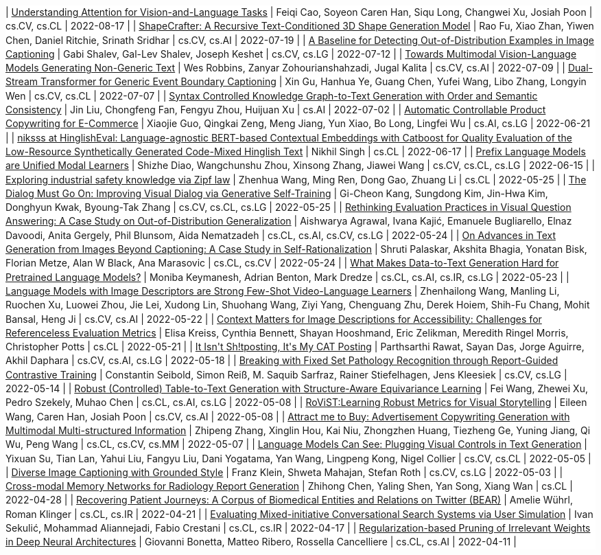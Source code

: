 | [Understanding Attention for Vision-and-Language Tasks](http://arxiv.org/abs/2208.08104v1) | Feiqi Cao, Soyeon Caren Han, Siqu Long, Changwei Xu, Josiah Poon | cs.CV, cs.CL | 2022-08-17 |
| [ShapeCrafter: A Recursive Text-Conditioned 3D Shape Generation Model](http://arxiv.org/abs/2207.09446v1) | Rao Fu, Xiao Zhan, Yiwen Chen, Daniel Ritchie, Srinath Sridhar | cs.CV, cs.AI | 2022-07-19 |
| [A Baseline for Detecting Out-of-Distribution Examples in Image  Captioning](http://arxiv.org/abs/2207.05418v1) | Gabi Shalev, Gal-Lev Shalev, Joseph Keshet | cs.CV, cs.LG | 2022-07-12 |
| [Towards Multimodal Vision-Language Models Generating Non-Generic Text](http://arxiv.org/abs/2207.04174v1) | Wes Robbins, Zanyar Zohourianshahzadi, Jugal Kalita | cs.CV, cs.AI | 2022-07-09 |
| [Dual-Stream Transformer for Generic Event Boundary Captioning](http://arxiv.org/abs/2207.03038v1) | Xin Gu, Hanhua Ye, Guang Chen, Yufei Wang, Libo Zhang, Longyin Wen | cs.CV, cs.CL | 2022-07-07 |
| [Syntax Controlled Knowledge Graph-to-Text Generation with Order and  Semantic Consistency](http://arxiv.org/abs/2207.00719v1) | Jin Liu, Chongfeng Fan, Fengyu Zhou, Huijuan Xu | cs.AI | 2022-07-02 |
| [Automatic Controllable Product Copywriting for E-Commerce](http://arxiv.org/abs/2206.10103v1) | Xiaojie Guo, Qingkai Zeng, Meng Jiang, Yun Xiao, Bo Long, Lingfei Wu | cs.AI, cs.LG | 2022-06-21 |
| [niksss at HinglishEval: Language-agnostic BERT-based Contextual  Embeddings with Catboost for Quality Evaluation of the Low-Resource  Synthetically Generated Code-Mixed Hinglish Text](http://arxiv.org/abs/2206.08910v1) | Nikhil Singh | cs.CL | 2022-06-17 |
| [Prefix Language Models are Unified Modal Learners](http://arxiv.org/abs/2206.07699v1) | Shizhe Diao, Wangchunshu Zhou, Xinsong Zhang, Jiawei Wang | cs.CV, cs.CL, cs.LG | 2022-06-15 |
| [Exploring industrial safety knowledge via Zipf law](http://arxiv.org/abs/2205.12636v1) | Zhenhua Wang, Ming Ren, Dong Gao, Zhuang Li | cs.CL | 2022-05-25 |
| [The Dialog Must Go On: Improving Visual Dialog via Generative  Self-Training](http://arxiv.org/abs/2205.12502v1) | Gi-Cheon Kang, Sungdong Kim, Jin-Hwa Kim, Donghyun Kwak, Byoung-Tak Zhang | cs.CV, cs.CL, cs.LG | 2022-05-25 |
| [Rethinking Evaluation Practices in Visual Question Answering: A Case  Study on Out-of-Distribution Generalization](http://arxiv.org/abs/2205.12191v1) | Aishwarya Agrawal, Ivana Kajić, Emanuele Bugliarello, Elnaz Davoodi, Anita Gergely, Phil Blunsom, Aida Nematzadeh | cs.CL, cs.AI, cs.CV, cs.LG | 2022-05-24 |
| [On Advances in Text Generation from Images Beyond Captioning: A Case  Study in Self-Rationalization](http://arxiv.org/abs/2205.11686v1) | Shruti Palaskar, Akshita Bhagia, Yonatan Bisk, Florian Metze, Alan W Black, Ana Marasovic | cs.CL, cs.CV | 2022-05-24 |
| [What Makes Data-to-Text Generation Hard for Pretrained Language Models?](http://arxiv.org/abs/2205.11505v1) | Moniba Keymanesh, Adrian Benton, Mark Dredze | cs.CL, cs.AI, cs.IR, cs.LG | 2022-05-23 |
| [Language Models with Image Descriptors are Strong Few-Shot  Video-Language Learners](http://arxiv.org/abs/2205.10747v2) | Zhenhailong Wang, Manling Li, Ruochen Xu, Luowei Zhou, Jie Lei, Xudong Lin, Shuohang Wang, Ziyi Yang, Chenguang Zhu, Derek Hoiem, Shih-Fu Chang, Mohit Bansal, Heng Ji | cs.CV, cs.AI | 2022-05-22 |
| [Context Matters for Image Descriptions for Accessibility: Challenges for  Referenceless Evaluation Metrics](http://arxiv.org/abs/2205.10646v1) | Elisa Kreiss, Cynthia Bennett, Shayan Hooshmand, Eric Zelikman, Meredith Ringel Morris, Christopher Potts | cs.CL | 2022-05-21 |
| [It Isn't Sh!tposting, It's My CAT Posting](http://arxiv.org/abs/2205.08710v1) | Parthsarthi Rawat, Sayan Das, Jorge Aguirre, Akhil Daphara | cs.CV, cs.AI, cs.LG | 2022-05-18 |
| [Breaking with Fixed Set Pathology Recognition through Report-Guided  Contrastive Training](http://arxiv.org/abs/2205.07139v1) | Constantin Seibold, Simon Reiß, M. Saquib Sarfraz, Rainer Stiefelhagen, Jens Kleesiek | cs.CV, cs.LG | 2022-05-14 |
| [Robust (Controlled) Table-to-Text Generation with Structure-Aware  Equivariance Learning](http://arxiv.org/abs/2205.03972v1) | Fei Wang, Zhewei Xu, Pedro Szekely, Muhao Chen | cs.CL, cs.AI, cs.LG | 2022-05-08 |
| [RoViST:Learning Robust Metrics for Visual Storytelling](http://arxiv.org/abs/2205.03774v1) | Eileen Wang, Caren Han, Josiah Poon | cs.CV, cs.AI | 2022-05-08 |
| [Attract me to Buy: Advertisement Copywriting Generation with Multimodal  Multi-structured Information](http://arxiv.org/abs/2205.03534v1) | Zhipeng Zhang, Xinglin Hou, Kai Niu, Zhongzhen Huang, Tiezheng Ge, Yuning Jiang, Qi Wu, Peng Wang | cs.CL, cs.CV, cs.MM | 2022-05-07 |
| [Language Models Can See: Plugging Visual Controls in Text Generation](http://arxiv.org/abs/2205.02655v1) | Yixuan Su, Tian Lan, Yahui Liu, Fangyu Liu, Dani Yogatama, Yan Wang, Lingpeng Kong, Nigel Collier | cs.CV, cs.CL | 2022-05-05 |
| [Diverse Image Captioning with Grounded Style](http://arxiv.org/abs/2205.01813v1) | Franz Klein, Shweta Mahajan, Stefan Roth | cs.CV, cs.LG | 2022-05-03 |
| [Cross-modal Memory Networks for Radiology Report Generation](http://arxiv.org/abs/2204.13258v1) | Zhihong Chen, Yaling Shen, Yan Song, Xiang Wan | cs.CL | 2022-04-28 |
| [Recovering Patient Journeys: A Corpus of Biomedical Entities and  Relations on Twitter (BEAR)](http://arxiv.org/abs/2204.09952v1) | Amelie Wührl, Roman Klinger | cs.CL, cs.IR | 2022-04-21 |
| [Evaluating Mixed-initiative Conversational Search Systems via User  Simulation](http://arxiv.org/abs/2204.08046v1) | Ivan Sekulić, Mohammad Aliannejadi, Fabio Crestani | cs.CL, cs.IR | 2022-04-17 |
| [Regularization-based Pruning of Irrelevant Weights in Deep Neural  Architectures](http://arxiv.org/abs/2204.04977v1) | Giovanni Bonetta, Matteo Ribero, Rossella Cancelliere | cs.CL, cs.AI | 2022-04-11 |